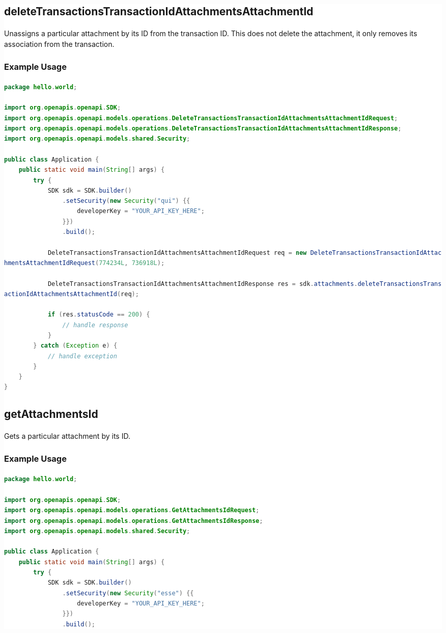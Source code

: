 ## deleteTransactionsTransactionIdAttachmentsAttachmentId

Unassigns a particular attachment by its ID from the transaction ID. This does not delete the attachment, it only removes its association from the transaction.

### Example Usage

```java
package hello.world;

import org.openapis.openapi.SDK;
import org.openapis.openapi.models.operations.DeleteTransactionsTransactionIdAttachmentsAttachmentIdRequest;
import org.openapis.openapi.models.operations.DeleteTransactionsTransactionIdAttachmentsAttachmentIdResponse;
import org.openapis.openapi.models.shared.Security;

public class Application {
    public static void main(String[] args) {
        try {
            SDK sdk = SDK.builder()
                .setSecurity(new Security("qui") {{
                    developerKey = "YOUR_API_KEY_HERE";
                }})
                .build();

            DeleteTransactionsTransactionIdAttachmentsAttachmentIdRequest req = new DeleteTransactionsTransactionIdAttachmentsAttachmentIdRequest(774234L, 736918L);            

            DeleteTransactionsTransactionIdAttachmentsAttachmentIdResponse res = sdk.attachments.deleteTransactionsTransactionIdAttachmentsAttachmentId(req);

            if (res.statusCode == 200) {
                // handle response
            }
        } catch (Exception e) {
            // handle exception
        }
    }
}
```

## getAttachmentsId

Gets a particular attachment by its ID.

### Example Usage

```java
package hello.world;

import org.openapis.openapi.SDK;
import org.openapis.openapi.models.operations.GetAttachmentsIdRequest;
import org.openapis.openapi.models.operations.GetAttachmentsIdResponse;
import org.openapis.openapi.models.shared.Security;

public class Application {
    public static void main(String[] args) {
        try {
            SDK sdk = SDK.builder()
                .setSecurity(new Security("esse") {{
                    developerKey = "YOUR_API_KEY_HERE";
                }})
                .build();
```